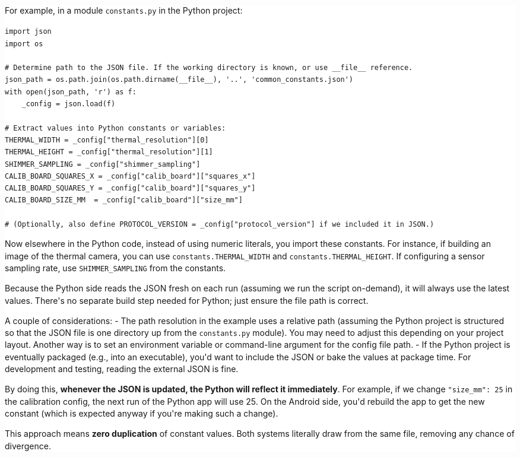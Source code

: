 For example, in a module `constants.py` in the Python project:

    import json
    import os

    # Determine path to the JSON file. If the working directory is known, or use __file__ reference.
    json_path = os.path.join(os.path.dirname(__file__), '..', 'common_constants.json')
    with open(json_path, 'r') as f:
        _config = json.load(f)

    # Extract values into Python constants or variables:
    THERMAL_WIDTH = _config["thermal_resolution"][0]
    THERMAL_HEIGHT = _config["thermal_resolution"][1]
    SHIMMER_SAMPLING = _config["shimmer_sampling"]
    CALIB_BOARD_SQUARES_X = _config["calib_board"]["squares_x"]
    CALIB_BOARD_SQUARES_Y = _config["calib_board"]["squares_y"]
    CALIB_BOARD_SIZE_MM  = _config["calib_board"]["size_mm"]

    # (Optionally, also define PROTOCOL_VERSION = _config["protocol_version"] if we included it in JSON.)

Now elsewhere in the Python code, instead of using numeric literals, you
import these constants. For instance, if building an image of the
thermal camera, you can use `constants.THERMAL_WIDTH` and
`constants.THERMAL_HEIGHT`. If configuring a sensor sampling rate, use
`SHIMMER_SAMPLING` from the constants.

Because the Python side reads the JSON fresh on each run (assuming we
run the script on-demand), it will always use the latest values. There's
no separate build step needed for Python; just ensure the file path is
correct.

A couple of considerations: - The path resolution in the example uses a
relative path (assuming the Python project is structured so that the
JSON file is one directory up from the `constants.py` module). You may
need to adjust this depending on your project layout. Another way is to
set an environment variable or command-line argument for the config file
path. - If the Python project is eventually packaged (e.g., into an
executable), you'd want to include the JSON or bake the values at
package time. For development and testing, reading the external JSON is
fine.

By doing this, **whenever the JSON is updated, the Python will reflect
it immediately**. For example, if we change `"size_mm": 25` in the
calibration config, the next run of the Python app will use 25. On the
Android side, you'd rebuild the app to get the new constant (which is
expected anyway if you're making such a change).

This approach means **zero duplication** of constant values. Both
systems literally draw from the same file, removing any chance of
divergence.
